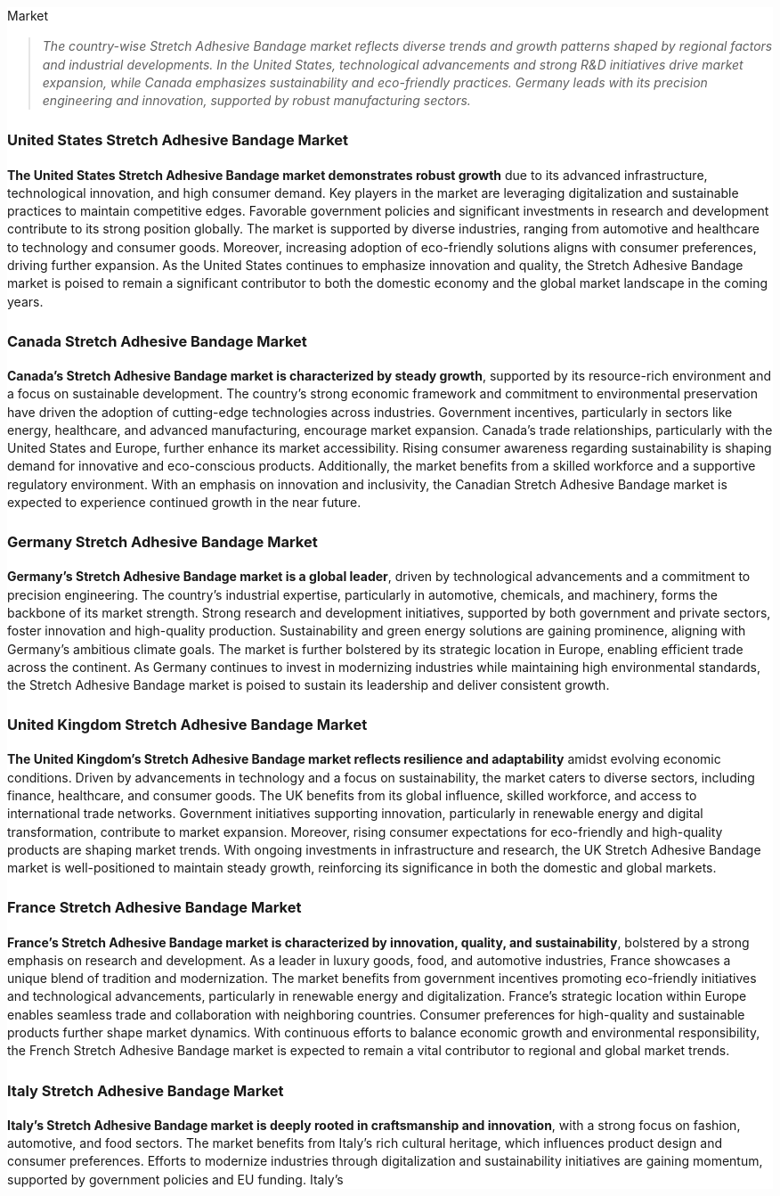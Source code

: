 Market<br /></span></h1><blockquote><p><em><span class="">The country-wise Stretch Adhesive Bandage market reflects diverse trends and growth patterns shaped by regional factors and industrial developments. In the United States, technological advancements and strong R&amp;D initiatives drive market expansion, while Canada emphasizes sustainability and eco-friendly practices. Germany leads with its precision engineering and innovation, supported by robust manufacturing sectors.</span></em></p></blockquote><h3><strong>United States Stretch Adhesive Bandage Market</strong></h3><p><strong>The United States Stretch Adhesive Bandage market demonstrates robust growth</strong> due to its advanced infrastructure, technological innovation, and high consumer demand. Key players in the market are leveraging digitalization and sustainable practices to maintain competitive edges. Favorable government policies and significant investments in research and development contribute to its strong position globally. The market is supported by diverse industries, ranging from automotive and healthcare to technology and consumer goods. Moreover, increasing adoption of eco-friendly solutions aligns with consumer preferences, driving further expansion. As the United States continues to emphasize innovation and quality, the Stretch Adhesive Bandage market is poised to remain a significant contributor to both the domestic economy and the global market landscape in the coming years.</p><h3><strong>Canada Stretch Adhesive Bandage Market</strong></h3><p><strong>Canada&rsquo;s Stretch Adhesive Bandage market is characterized by steady growth</strong>, supported by its resource-rich environment and a focus on sustainable development. The country&rsquo;s strong economic framework and commitment to environmental preservation have driven the adoption of cutting-edge technologies across industries. Government incentives, particularly in sectors like energy, healthcare, and advanced manufacturing, encourage market expansion. Canada&rsquo;s trade relationships, particularly with the United States and Europe, further enhance its market accessibility. Rising consumer awareness regarding sustainability is shaping demand for innovative and eco-conscious products. Additionally, the market benefits from a skilled workforce and a supportive regulatory environment. With an emphasis on innovation and inclusivity, the Canadian Stretch Adhesive Bandage market is expected to experience continued growth in the near future.</p><h3><strong>Germany Stretch Adhesive Bandage Market</strong></h3><p><strong>Germany&rsquo;s Stretch Adhesive Bandage market is a global leader</strong>, driven by technological advancements and a commitment to precision engineering. The country&rsquo;s industrial expertise, particularly in automotive, chemicals, and machinery, forms the backbone of its market strength. Strong research and development initiatives, supported by both government and private sectors, foster innovation and high-quality production. Sustainability and green energy solutions are gaining prominence, aligning with Germany&rsquo;s ambitious climate goals. The market is further bolstered by its strategic location in Europe, enabling efficient trade across the continent. As Germany continues to invest in modernizing industries while maintaining high environmental standards, the Stretch Adhesive Bandage market is poised to sustain its leadership and deliver consistent growth.</p><h3><strong>United Kingdom Stretch Adhesive Bandage Market</strong></h3><p><strong>The United Kingdom&rsquo;s Stretch Adhesive Bandage market reflects resilience and adaptability</strong> amidst evolving economic conditions. Driven by advancements in technology and a focus on sustainability, the market caters to diverse sectors, including finance, healthcare, and consumer goods. The UK benefits from its global influence, skilled workforce, and access to international trade networks. Government initiatives supporting innovation, particularly in renewable energy and digital transformation, contribute to market expansion. Moreover, rising consumer expectations for eco-friendly and high-quality products are shaping market trends. With ongoing investments in infrastructure and research, the UK Stretch Adhesive Bandage market is well-positioned to maintain steady growth, reinforcing its significance in both the domestic and global markets.</p><h3><strong>France Stretch Adhesive Bandage Market</strong></h3><p><strong>France&rsquo;s Stretch Adhesive Bandage market is characterized by innovation, quality, and sustainability</strong>, bolstered by a strong emphasis on research and development. As a leader in luxury goods, food, and automotive industries, France showcases a unique blend of tradition and modernization. The market benefits from government incentives promoting eco-friendly initiatives and technological advancements, particularly in renewable energy and digitalization. France&rsquo;s strategic location within Europe enables seamless trade and collaboration with neighboring countries. Consumer preferences for high-quality and sustainable products further shape market dynamics. With continuous efforts to balance economic growth and environmental responsibility, the French Stretch Adhesive Bandage market is expected to remain a vital contributor to regional and global market trends.</p><h3><strong>Italy Stretch Adhesive Bandage Market</strong></h3><p><strong>Italy&rsquo;s Stretch Adhesive Bandage market is deeply rooted in craftsmanship and innovation</strong>, with a strong focus on fashion, automotive, and food sectors. The market benefits from Italy&rsquo;s rich cultural heritage, which influences product design and consumer preferences. Efforts to modernize industries through digitalization and sustainability initiatives are gaining momentum, supported by government policies and EU funding. Italy&rsquo;s